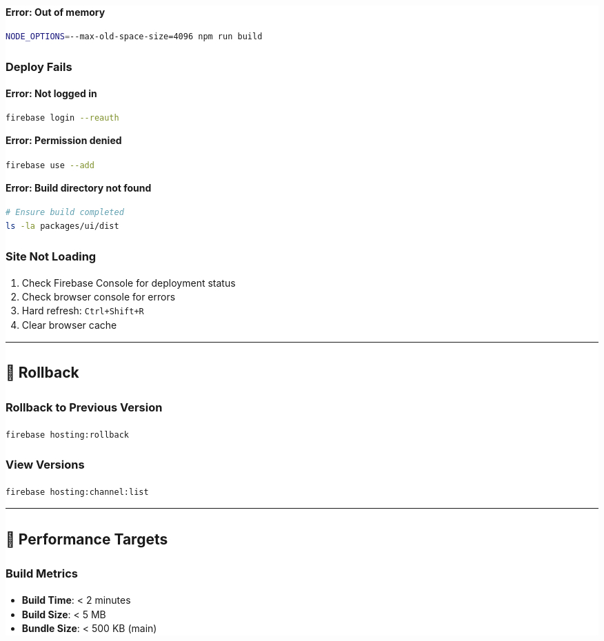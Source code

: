 **Error: Out of memory**
```bash
NODE_OPTIONS=--max-old-space-size=4096 npm run build
```

### Deploy Fails

**Error: Not logged in**
```bash
firebase login --reauth
```

**Error: Permission denied**
```bash
firebase use --add
```

**Error: Build directory not found**
```bash
# Ensure build completed
ls -la packages/ui/dist
```

### Site Not Loading

1. Check Firebase Console for deployment status
2. Check browser console for errors
3. Hard refresh: `Ctrl+Shift+R`
4. Clear browser cache

---

## 🔄 Rollback

### Rollback to Previous Version

```bash
firebase hosting:rollback
```

### View Versions

```bash
firebase hosting:channel:list
```

---

## 🎯 Performance Targets

### Build Metrics
- **Build Time**: < 2 minutes
- **Build Size**: < 5 MB
- **Bundle Size**: < 500 KB (main)
